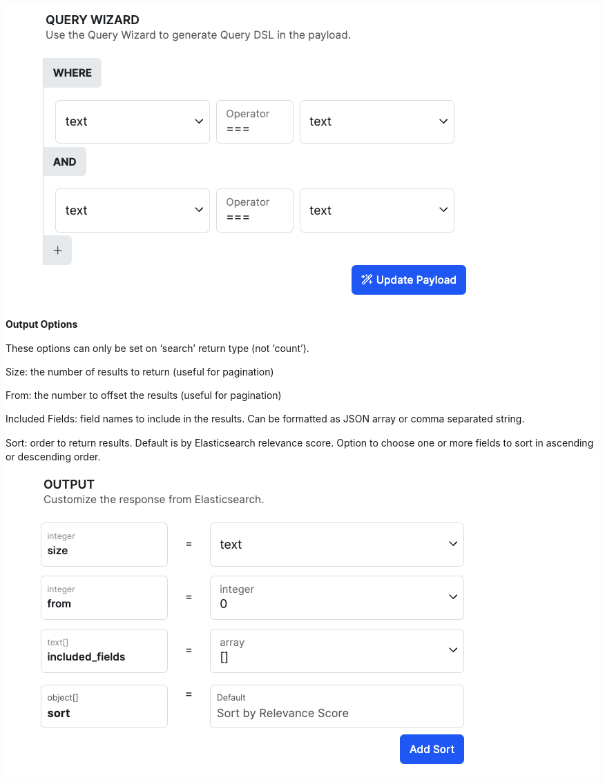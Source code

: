 <figure><img src="../../.gitbook/assets/CleanShot 2024-03-08 at 10.54.53.png" alt=""><figcaption></figcaption></figure>

**Output Options**

These options can only be set on ‘search’ return type (not ‘count’).

Size: the number of results to return (useful for pagination)

From: the number to offset the results (useful for pagination)

Included Fields: field names to include in the results. Can be formatted as JSON array or comma separated string.

Sort: order to return results. Default is by Elasticsearch relevance score. Option to choose one or more fields to sort in ascending or descending order.

<figure><img src="../../.gitbook/assets/CleanShot 2024-03-08 at 10.55.12.png" alt=""><figcaption></figcaption></figure>
